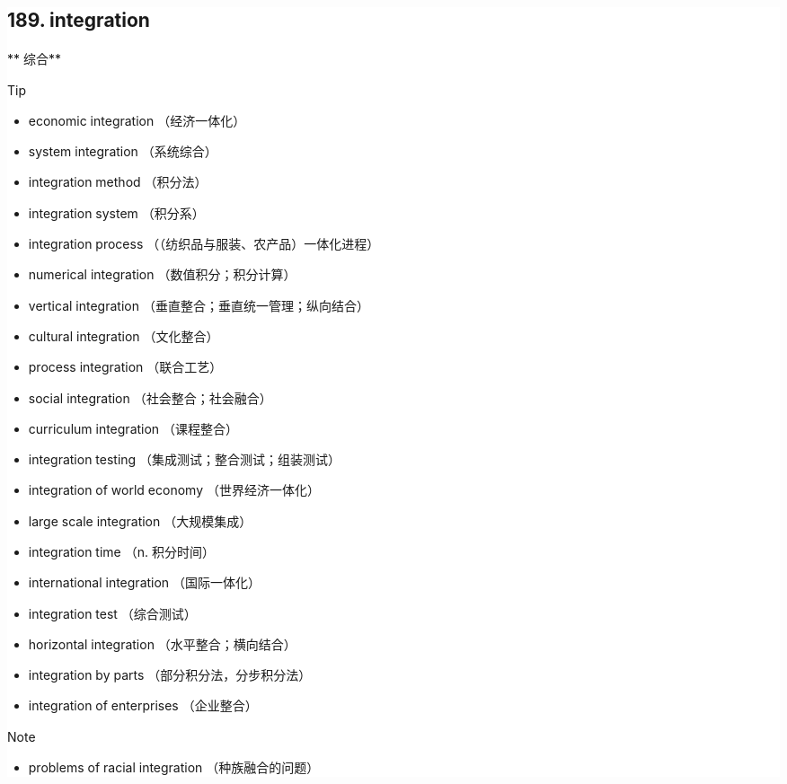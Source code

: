 ## 189. integration

** 综合**

> [!TIP]
>
> - economic integration （经济一体化）
>
> - system integration （系统综合）
>
> - integration method （积分法）
>
> - integration system （积分系）
>
> - integration process （（纺织品与服装、农产品）一体化进程）
>
> - numerical integration （数值积分；积分计算）
>
> - vertical integration （垂直整合；垂直统一管理；纵向结合）
>
> - cultural integration （文化整合）
>
> - process integration （联合工艺）
>
> - social integration （社会整合；社会融合）
>
> - curriculum integration （课程整合）
>
> - integration testing （集成测试；整合测试；组装测试）
>
> - integration of world economy （世界经济一体化）
>
> - large scale integration （大规模集成）
>
> - integration time （n. 积分时间）
>
> - international integration （国际一体化）
>
> - integration test （综合测试）
>
> - horizontal integration （水平整合；横向结合）
>
> - integration by parts （部分积分法，分步积分法）
>
> - integration of enterprises （企业整合）
>

> [!NOTE]
>
> - problems of racial integration （种族融合的问题）
>
